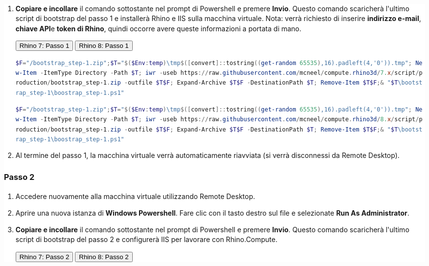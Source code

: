 1. **Copiare e incollare** il comando sottostante nel prompt di Powershell e premere **Invio**. Questo comando scaricherà l'ultimo script di bootstrap del passo 1 e installerà Rhino e IIS sulla macchina virtuale. Nota: verrà richiesto di inserire **indirizzo e-mail**, **chiave API**e **token di Rhino**, quindi occorre avere queste informazioni a portata di mano.
    <div class="codetab">
      <button class="tablinks1" onclick="openCodeTab(event, 'r7-1')">Rhino 7: Passo 1</button>
      <button class="tablinks1" onclick="openCodeTab(event, 'r8-1')" id="defaultOpen1">Rhino 8: Passo 1</button>
    </div>

    <div class="tab-content">
    <div class="codetab-content1" id="r7-1">

    ```powershell
    $F="/bootstrap_step-1.zip";$T="$($Env:temp)\tmp$([convert]::tostring((get-random 65535),16).padleft(4,'0')).tmp"; New-Item -ItemType Directory -Path $T; iwr -useb https://raw.githubusercontent.com/mcneel/compute.rhino3d/7.x/script/production/bootstrap_step-1.zip -outfile $T$F; Expand-Archive $T$F -DestinationPath $T; Remove-Item $T$F;& "$T\bootstrap_step-1\boostrap_step-1.ps1" 
    ```

    </div>

    <div class="codetab-content1" id="r8-1">

    ```powershell
    $F="/bootstrap_step-1.zip";$T="$($Env:temp)\tmp$([convert]::tostring((get-random 65535),16).padleft(4,'0')).tmp"; New-Item -ItemType Directory -Path $T; iwr -useb https://raw.githubusercontent.com/mcneel/compute.rhino3d/8.x/script/production/bootstrap_step-1.zip -outfile $T$F; Expand-Archive $T$F -DestinationPath $T; Remove-Item $T$F;& "$T\bootstrap_step-1\boostrap_step-1.ps1" 
    ```

    </div>
    </div>

1. Al termine del passo 1, la macchina virtuale verrà automaticamente riavviata (si verrà disconnessi da Remote Desktop).

### Passo 2

1. Accedere nuovamente alla macchina virtuale utilizzando Remote Desktop.

1. Aprire una nuova istanza di **Windows Powershell**. Fare clic con il tasto destro sul file e selezionate **Run As Administrator**.

1. **Copiare e incollare** il comando sottostante nel prompt di Powershell e premere **Invio**. Questo comando scaricherà l'ultimo script di bootstrap del passo 2 e configurerà IIS per lavorare con Rhino.Compute.
    <div class="codetab">
      <button class="tablinks2" onclick="openCodeTab(event, 'r7-2')">Rhino 7: Passo 2</button>
      <button class="tablinks2" onclick="openCodeTab(event, 'r8-2')" id="defaultOpen2">Rhino 8: Passo 2</button>
    </div>

    <div class="tab-content">
    <div class="codetab-content2" id="r7-2">

